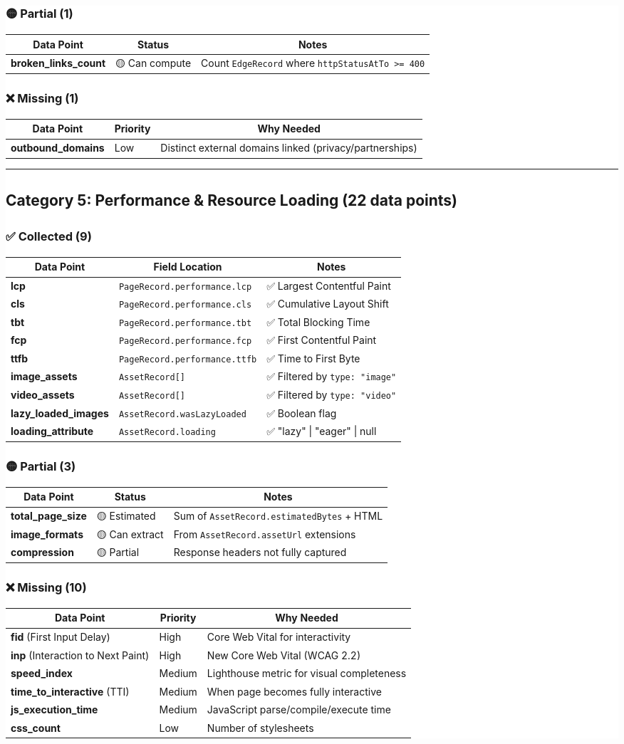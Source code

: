 ### 🟡 Partial (1)

| Data Point | Status | Notes |
|-----------|--------|-------|
| **broken_links_count** | 🟡 Can compute | Count `EdgeRecord` where `httpStatusAtTo >= 400` |

### ❌ Missing (1)

| Data Point | Priority | Why Needed |
|-----------|----------|------------|
| **outbound_domains** | Low | Distinct external domains linked (privacy/partnerships) |

---

## Category 5: Performance & Resource Loading (22 data points)

### ✅ Collected (9)

| Data Point | Field Location | Notes |
|-----------|----------------|-------|
| **lcp** | `PageRecord.performance.lcp` | ✅ Largest Contentful Paint |
| **cls** | `PageRecord.performance.cls` | ✅ Cumulative Layout Shift |
| **tbt** | `PageRecord.performance.tbt` | ✅ Total Blocking Time |
| **fcp** | `PageRecord.performance.fcp` | ✅ First Contentful Paint |
| **ttfb** | `PageRecord.performance.ttfb` | ✅ Time to First Byte |
| **image_assets** | `AssetRecord[]` | ✅ Filtered by `type: "image"` |
| **video_assets** | `AssetRecord[]` | ✅ Filtered by `type: "video"` |
| **lazy_loaded_images** | `AssetRecord.wasLazyLoaded` | ✅ Boolean flag |
| **loading_attribute** | `AssetRecord.loading` | ✅ "lazy" \| "eager" \| null |

### 🟡 Partial (3)

| Data Point | Status | Notes |
|-----------|--------|-------|
| **total_page_size** | 🟡 Estimated | Sum of `AssetRecord.estimatedBytes` + HTML |
| **image_formats** | 🟡 Can extract | From `AssetRecord.assetUrl` extensions |
| **compression** | 🟡 Partial | Response headers not fully captured |

### ❌ Missing (10)

| Data Point | Priority | Why Needed |
|-----------|----------|------------|
| **fid** (First Input Delay) | High | Core Web Vital for interactivity |
| **inp** (Interaction to Next Paint) | High | New Core Web Vital (WCAG 2.2) |
| **speed_index** | Medium | Lighthouse metric for visual completeness |
| **time_to_interactive** (TTI) | Medium | When page becomes fully interactive |
| **js_execution_time** | Medium | JavaScript parse/compile/execute time |
| **css_count** | Low | Number of stylesheets |